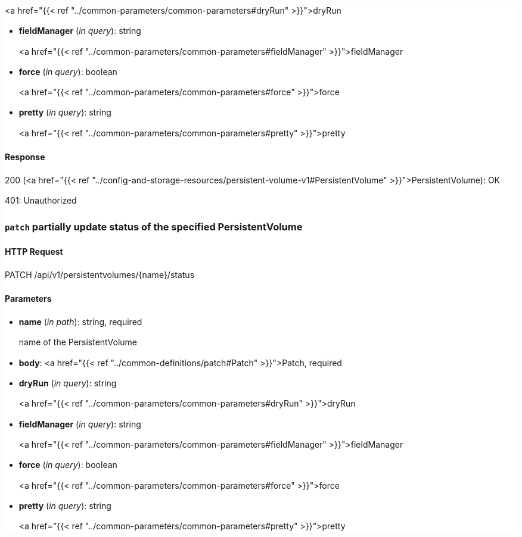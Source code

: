   <a href="{{< ref "../common-parameters/common-parameters#dryRun" >}}">dryRun</a>


- **fieldManager** (*in query*): string

  <a href="{{< ref "../common-parameters/common-parameters#fieldManager" >}}">fieldManager</a>


- **force** (*in query*): boolean

  <a href="{{< ref "../common-parameters/common-parameters#force" >}}">force</a>


- **pretty** (*in query*): string

  <a href="{{< ref "../common-parameters/common-parameters#pretty" >}}">pretty</a>



#### Response


200 (<a href="{{< ref "../config-and-storage-resources/persistent-volume-v1#PersistentVolume" >}}">PersistentVolume</a>): OK

401: Unauthorized


### `patch` partially update status of the specified PersistentVolume

#### HTTP Request

PATCH /api/v1/persistentvolumes/{name}/status

#### Parameters


- **name** (*in path*): string, required

  name of the PersistentVolume


- **body**: <a href="{{< ref "../common-definitions/patch#Patch" >}}">Patch</a>, required

  


- **dryRun** (*in query*): string

  <a href="{{< ref "../common-parameters/common-parameters#dryRun" >}}">dryRun</a>


- **fieldManager** (*in query*): string

  <a href="{{< ref "../common-parameters/common-parameters#fieldManager" >}}">fieldManager</a>


- **force** (*in query*): boolean

  <a href="{{< ref "../common-parameters/common-parameters#force" >}}">force</a>


- **pretty** (*in query*): string

  <a href="{{< ref "../common-parameters/common-parameters#pretty" >}}">pretty</a>
